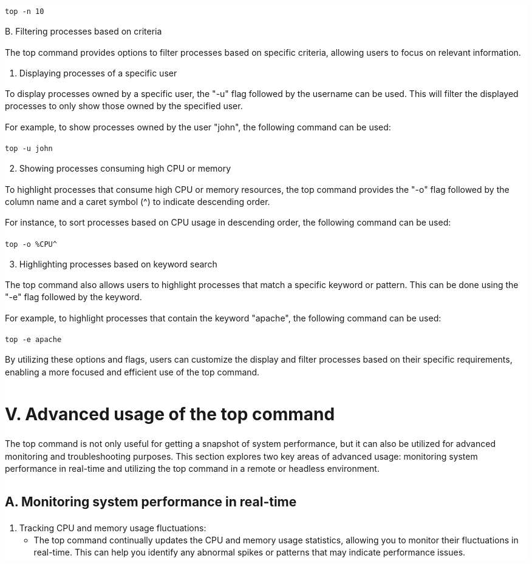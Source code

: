 ```
top -n 10
```

B. Filtering processes based on criteria

The top command provides options to filter processes based on specific criteria, allowing users to focus on relevant information.

1. Displaying processes of a specific user

To display processes owned by a specific user, the "-u" flag followed by the username can be used. This will filter the displayed processes to only show those owned by the specified user.

For example, to show processes owned by the user "john", the following command can be used:

```
top -u john
```

2. Showing processes consuming high CPU or memory

To highlight processes that consume high CPU or memory resources, the top command provides the "-o" flag followed by the column name and a caret symbol (^) to indicate descending order.

For instance, to sort processes based on CPU usage in descending order, the following command can be used:

```
top -o %CPU^
```

3. Highlighting processes based on keyword search

The top command also allows users to highlight processes that match a specific keyword or pattern. This can be done using the "-e" flag followed by the keyword.

For example, to highlight processes that contain the keyword "apache", the following command can be used:

```
top -e apache
```

By utilizing these options and flags, users can customize the display and filter processes based on their specific requirements, enabling a more focused and efficient use of the top command.
# V. Advanced usage of the top command

The top command is not only useful for getting a snapshot of system performance, but it can also be utilized for advanced monitoring and troubleshooting purposes. This section explores two key areas of advanced usage: monitoring system performance in real-time and utilizing the top command in a remote or headless environment.

## A. Monitoring system performance in real-time

1. Tracking CPU and memory usage fluctuations:
   - The top command continually updates the CPU and memory usage statistics, allowing you to monitor their fluctuations in real-time. This can help you identify any abnormal spikes or patterns that may indicate performance issues.
